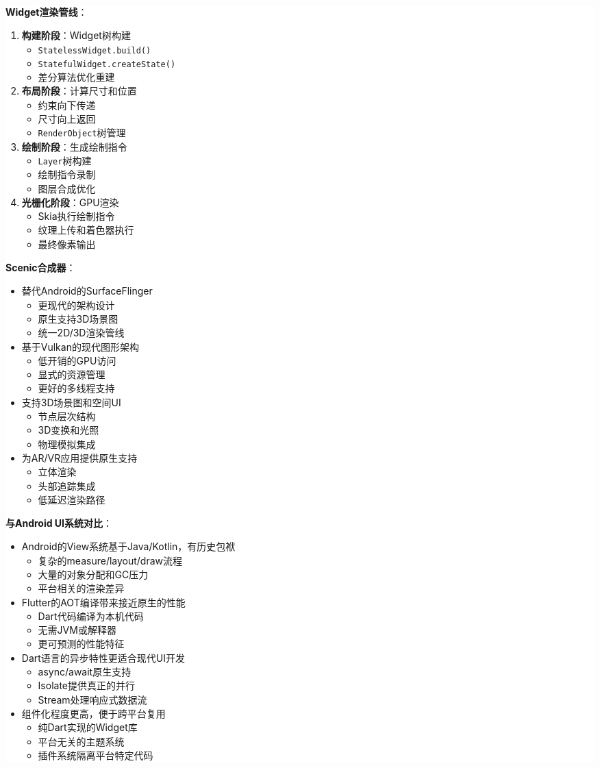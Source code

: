 **Widget渲染管线**：
1. **构建阶段**：Widget树构建
   - `StatelessWidget.build()`
   - `StatefulWidget.createState()`
   - 差分算法优化重建
2. **布局阶段**：计算尺寸和位置
   - 约束向下传递
   - 尺寸向上返回
   - `RenderObject`树管理
3. **绘制阶段**：生成绘制指令
   - `Layer`树构建
   - 绘制指令录制
   - 图层合成优化
4. **光栅化阶段**：GPU渲染
   - Skia执行绘制指令
   - 纹理上传和着色器执行
   - 最终像素输出

**Scenic合成器**：
- 替代Android的SurfaceFlinger
  - 更现代的架构设计
  - 原生支持3D场景图
  - 统一2D/3D渲染管线
- 基于Vulkan的现代图形架构
  - 低开销的GPU访问
  - 显式的资源管理
  - 更好的多线程支持
- 支持3D场景图和空间UI
  - 节点层次结构
  - 3D变换和光照
  - 物理模拟集成
- 为AR/VR应用提供原生支持
  - 立体渲染
  - 头部追踪集成
  - 低延迟渲染路径

**与Android UI系统对比**：
- Android的View系统基于Java/Kotlin，有历史包袱
  - 复杂的measure/layout/draw流程
  - 大量的对象分配和GC压力
  - 平台相关的渲染差异
- Flutter的AOT编译带来接近原生的性能
  - Dart代码编译为本机代码
  - 无需JVM或解释器
  - 更可预测的性能特征
- Dart语言的异步特性更适合现代UI开发
  - async/await原生支持
  - Isolate提供真正的并行
  - Stream处理响应式数据流
- 组件化程度更高，便于跨平台复用
  - 纯Dart实现的Widget库
  - 平台无关的主题系统
  - 插件系统隔离平台特定代码
